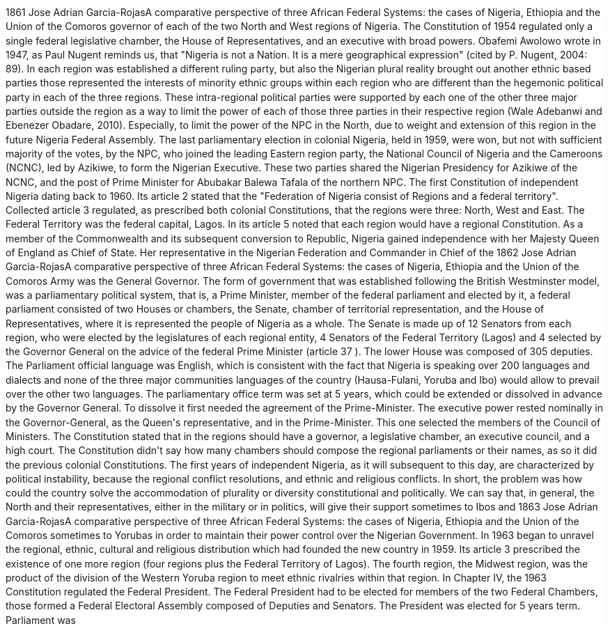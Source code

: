 1861 Jose Adrian Garcia-RojasA comparative perspective of three African Federal Systems: the cases of Nigeria, Ethiopia and the Union of the
Comoros
governor of each of the two North and West regions of Nigeria. The Constitution of 1954
regulated only a single federal legislative chamber, the House of Representatives, and an
executive with broad powers. Obafemi Awolowo wrote in 1947, as Paul Nugent reminds us, that
"Nigeria is not a Nation. It is a mere geographical expression" (cited by P. Nugent, 2004: 89). In
each region was established a different ruling party, but also the Nigerian plural reality brought
out another ethnic based parties those represented the interests of minority ethnic groups within
each region who are different than the hegemonic political party in each of the three regions.
These intra-regional political parties were supported by each one of the other three major parties
outside the region as a way to limit the power of each of those three parties in their respective
region (Wale Adebanwi and Ebenezer Obadare, 2010). Especially, to limit the power of the NPC
in the North, due to weight and extension of this region in the future Nigeria Federal Assembly.
The last parliamentary election in colonial Nigeria, held in 1959, were won, but not with
sufficient majority of the votes, by the NPC, who joined the leading Eastern region party, the
National Council of Nigeria and the Cameroons (NCNC), led by Azikiwe, to form the Nigerian
Executive. These two parties shared the Nigerian Presidency for Azikiwe of the NCNC, and the
post of Prime Minister for Abubakar Balewa Tafala of the northern NPC.
The first Constitution of independent Nigeria dating back to 1960. Its article 2 stated that
the "Federation of Nigeria consist of Regions and a federal territory". Collected article 3
regulated, as prescribed both colonial Constitutions, that the regions were three: North, West and
East. The Federal Territory was the federal capital, Lagos. In its article 5 noted that each region
would have a regional Constitution. As a member of the Commonwealth and its subsequent
conversion to Republic, Nigeria gained independence with her Majesty Queen of England as
Chief of State. Her representative in the Nigerian Federation and Commander in Chief of the
1862 Jose Adrian Garcia-RojasA comparative perspective of three African Federal Systems: the cases of Nigeria, Ethiopia and the Union of the
Comoros
Army was the General Governor. The form of government that was established following the
British Westminster model, was a parliamentary political system, that is, a Prime Minister,
member of the federal parliament and elected by it, a federal parliament consisted of two Houses
or chambers, the Senate, chamber of territorial representation, and the House of Representatives,
where it is represented the people of Nigeria as a whole. The Senate is made up of 12 Senators
from each region, who were elected by the legislatures of each regional entity, 4 Senators of the
Federal Territory (Lagos) and 4 selected by the Governor General on the advice of the federal
Prime Minister (article 37 ). The lower House was composed of 305 deputies. The Parliament
official language was English, which is consistent with the fact that Nigeria is speaking over 200
languages and dialects and none of the three major communities languages of the country
(Hausa-Fulani, Yoruba and Ibo) would allow to prevail over the other two languages. The
parliamentary office term was set at 5 years, which could be extended or dissolved in advance by
the Governor General. To dissolve it first needed the agreement of the Prime-Minister. The
executive power rested nominally in the Governor-General, as the Queen's representative, and in
the Prime-Minister. This one selected the members of the Council of Ministers. The Constitution
stated that in the regions should have a governor, a legislative chamber, an executive council,
and a high court. The Constitution didn't say how many chambers should compose the regional
parliaments or their names, as so it did the previous colonial Constitutions.
The first years of independent Nigeria, as it will subsequent to this day, are characterized
by political instability, because the regional conflict resolutions, and ethnic and religious
conflicts. In short, the problem was how could the country solve the accommodation of plurality
or diversity constitutional and politically. We can say that, in general, the North and their
representatives, either in the military or in politics, will give their support sometimes to Ibos and
1863 Jose Adrian Garcia-RojasA comparative perspective of three African Federal Systems: the cases of Nigeria, Ethiopia and the Union of the
Comoros
sometimes to Yorubas in order to maintain their power control over the Nigerian Government. In
1963 began to unravel the regional, ethnic, cultural and religious distribution which had founded
the new country in 1959. Its article 3 prescribed the existence of one more region (four regions
plus the Federal Territory of Lagos). The fourth region, the Midwest region, was the product of
the division of the Western Yoruba region to meet ethnic rivalries within that region. In Chapter
IV, the 1963 Constitution regulated the Federal President. The Federal President had to be
elected for members of the two Federal Chambers, those formed a Federal Electoral Assembly
composed of Deputies and Senators. The President was elected for 5 years term. Parliament was